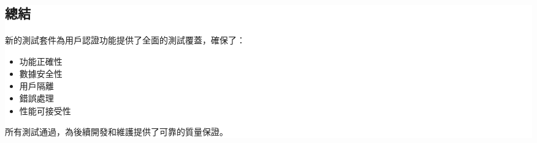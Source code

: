 ## 總結
新的測試套件為用戶認證功能提供了全面的測試覆蓋，確保了：
- 功能正確性
- 數據安全性
- 用戶隔離
- 錯誤處理
- 性能可接受性

所有測試通過，為後續開發和維護提供了可靠的質量保證。
